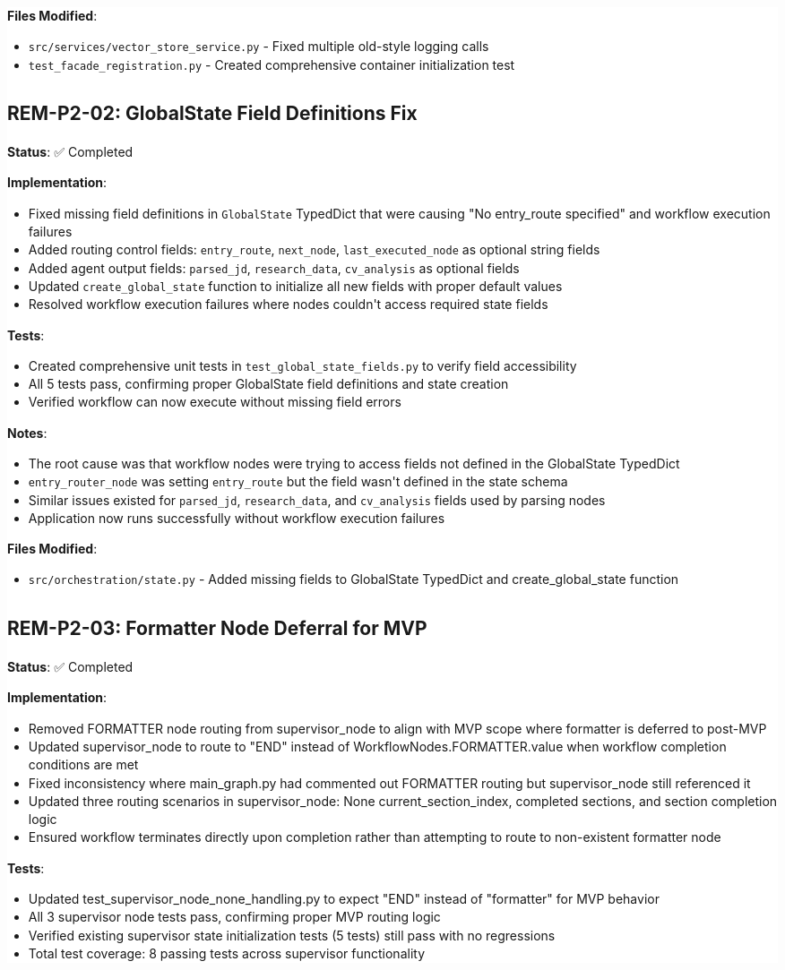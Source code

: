 **Files Modified**:
- `src/services/vector_store_service.py` - Fixed multiple old-style logging calls
- `test_facade_registration.py` - Created comprehensive container initialization test

## REM-P2-02: GlobalState Field Definitions Fix

**Status**: ✅ Completed

**Implementation**:
- Fixed missing field definitions in `GlobalState` TypedDict that were causing "No entry_route specified" and workflow execution failures
- Added routing control fields: `entry_route`, `next_node`, `last_executed_node` as optional string fields
- Added agent output fields: `parsed_jd`, `research_data`, `cv_analysis` as optional fields
- Updated `create_global_state` function to initialize all new fields with proper default values
- Resolved workflow execution failures where nodes couldn't access required state fields

**Tests**:
- Created comprehensive unit tests in `test_global_state_fields.py` to verify field accessibility
- All 5 tests pass, confirming proper GlobalState field definitions and state creation
- Verified workflow can now execute without missing field errors

**Notes**:
- The root cause was that workflow nodes were trying to access fields not defined in the GlobalState TypedDict
- `entry_router_node` was setting `entry_route` but the field wasn't defined in the state schema
- Similar issues existed for `parsed_jd`, `research_data`, and `cv_analysis` fields used by parsing nodes
- Application now runs successfully without workflow execution failures

**Files Modified**:
- `src/orchestration/state.py` - Added missing fields to GlobalState TypedDict and create_global_state function

## REM-P2-03: Formatter Node Deferral for MVP

**Status**: ✅ Completed

**Implementation**:
- Removed FORMATTER node routing from supervisor_node to align with MVP scope where formatter is deferred to post-MVP
- Updated supervisor_node to route to "END" instead of WorkflowNodes.FORMATTER.value when workflow completion conditions are met
- Fixed inconsistency where main_graph.py had commented out FORMATTER routing but supervisor_node still referenced it
- Updated three routing scenarios in supervisor_node: None current_section_index, completed sections, and section completion logic
- Ensured workflow terminates directly upon completion rather than attempting to route to non-existent formatter node

**Tests**:
- Updated test_supervisor_node_none_handling.py to expect "END" instead of "formatter" for MVP behavior
- All 3 supervisor node tests pass, confirming proper MVP routing logic
- Verified existing supervisor state initialization tests (5 tests) still pass with no regressions
- Total test coverage: 8 passing tests across supervisor functionality
